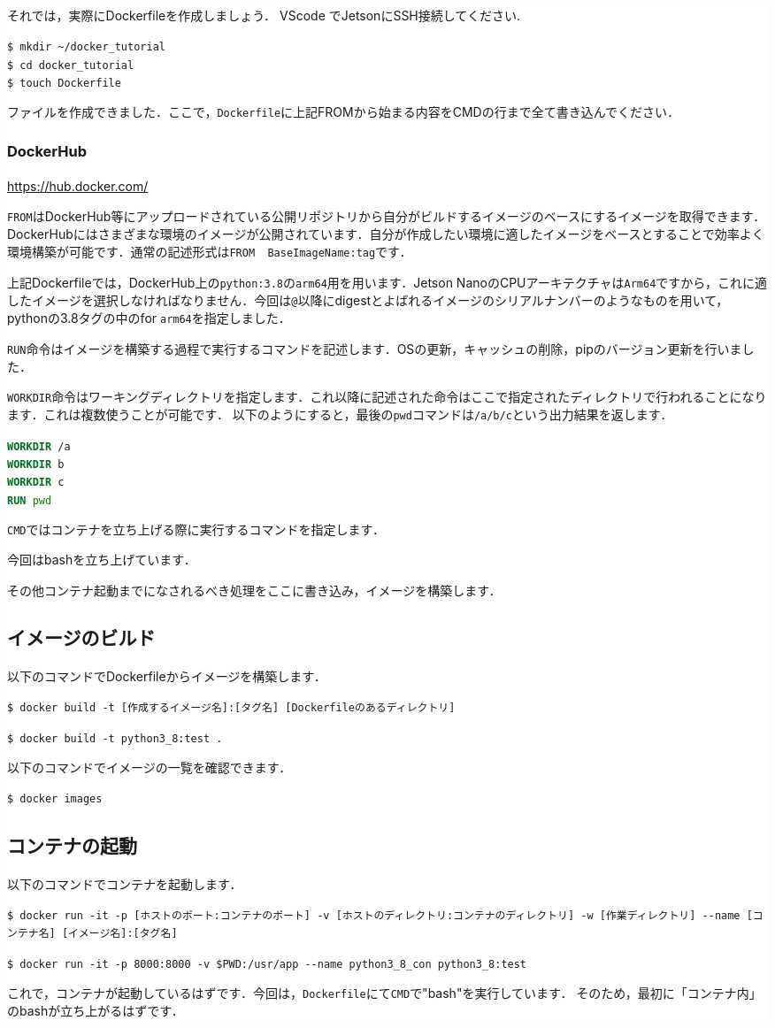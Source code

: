 それでは，実際にDockerfileを作成しましょう．
VScode でJetsonにSSH接続してください.
```
$ mkdir ~/docker_tutorial
$ cd docker_tutorial
$ touch Dockerfile
```
ファイルを作成できました．ここで，`Dockerfile`に上記FROMから始まる内容をCMDの行まで全て書き込んでください．

### DockerHub
https://hub.docker.com/


`FROM`はDockerHub等にアップロードされている公開リポジトリから自分がビルドするイメージのベースにするイメージを取得できます．DockerHubにはさまざまな環境のイメージが公開されています．自分が作成したい環境に適したイメージをベースとすることで効率よく環境構築が可能です．通常の記述形式は`FROM  BaseImageName:tag`です．

上記Dockerfileでは，DockerHub上の`python:3.8`の`arm64`用を用います．Jetson NanoのCPUアーキテクチャは`Arm64`ですから，これに適したイメージを選択しなければなりません．今回は`@`以降にdigestとよばれるイメージのシリアルナンバーのようなものを用いて，pythonの3.8タグの中のfor `arm64`を指定しました．

`RUN`命令はイメージを構築する過程で実行するコマンドを記述します．OSの更新，キャッシュの削除，pipのバージョン更新を行いました．

`WORKDIR`命令はワーキングディレクトリを指定します．これ以降に記述された命令はここで指定されたディレクトリで行われることになります．これは複数使うことが可能です．
以下のようにすると，最後の`pwd`コマンドは`/a/b/c`という出力結果を返します．

```Dockerfile
WORKDIR /a
WORKDIR b
WORKDIR c
RUN pwd
```


`CMD`ではコンテナを立ち上げる際に実行するコマンドを指定します．

今回はbashを立ち上げています．


その他コンテナ起動までになされるべき処理をここに書き込み，イメージを構築します．

## イメージのビルド
以下のコマンドでDockerfileからイメージを構築します．

```
$ docker build -t [作成するイメージ名]:[タグ名] [Dockerfileのあるディレクトリ]
```
```
$ docker build -t python3_8:test .
```

以下のコマンドでイメージの一覧を確認できます．

```
$ docker images
```

## コンテナの起動
以下のコマンドでコンテナを起動します．
```
$ docker run -it -p [ホストのポート:コンテナのポート] -v [ホストのディレクトリ:コンテナのディレクトリ] -w [作業ディレクトリ] --name [コンテナ名] [イメージ名]:[タグ名]
```
```
$ docker run -it -p 8000:8000 -v $PWD:/usr/app --name python3_8_con python3_8:test
```
これで，コンテナが起動しているはずです．今回は，`Dockerfile`にて`CMD`で"bash"を実行しています．
そのため，最初に「コンテナ内」のbashが立ち上がるはずです．
